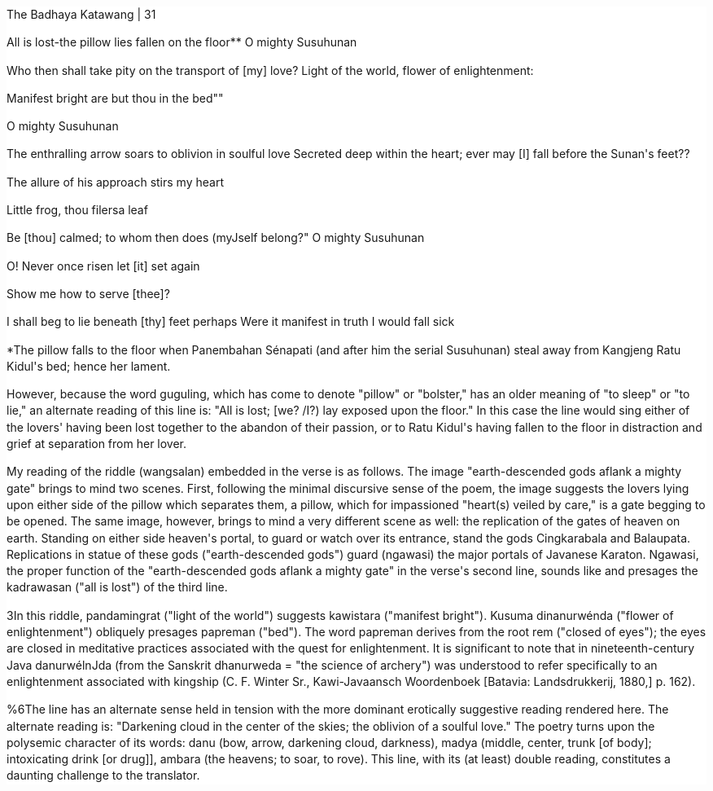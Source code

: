The Badhaya Katawang | 31

All is lost-the pillow lies fallen on the floor** O mighty Susuhunan

Who then shall take pity on the transport of [my] love?
Light of the world, flower of enlightenment:

Manifest bright are but thou in the bed""

O mighty Susuhunan

The enthralling arrow soars to oblivion in soulful love Secreted deep within the heart; ever may [I] fall before the Sunan's feet??

The allure of his approach stirs my heart

Little frog, thou filersa leaf

Be [thou] calmed; to whom then does (myJself belong?" O mighty Susuhunan

O! Never once risen let [it] set again

Show me how to serve [thee]?

I shall beg to lie beneath [thy] feet perhaps Were it manifest in truth I would fall sick



*The pillow falls to the floor when Panembahan Sénapati (and after him the serial Susuhunan) steal away from Kangjeng Ratu Kidul's bed; hence her lament.

However, because the word guguling, which has come to denote "pillow" or "bolster," has an older meaning of "to sleep" or "to lie," an alternate reading of this line is: "All is lost; [we? /I?) lay exposed upon the floor." In this case the line would sing either of the lovers' having been lost together to the abandon of their passion, or to Ratu Kidul's having fallen to the floor in distraction and grief at separation from her lover.

My reading of the riddle (wangsalan) embedded in the verse is as follows. The image "earth-descended gods aflank a mighty gate" brings to mind two scenes. First, following the minimal discursive sense of the poem, the image suggests the lovers lying upon either side of the pillow which separates them, a pillow, which for impassioned "heart(s) veiled by care," is a gate begging to be opened. The same image, however, brings to mind a very different scene as well: the replication of the gates of heaven on earth. Standing on either side heaven's portal, to guard or watch over its entrance, stand the gods Cingkarabala and Balaupata. Replications in statue of these gods ("earth-descended gods") guard (ngawasi) the major portals of Javanese Karaton. Ngawasi, the proper function of the "earth-descended gods aflank a mighty gate" in the verse's second line, sounds like and presages the kadrawasan ("all is lost") of the third line.

3In this riddle, pandamingrat ("light of the world") suggests kawistara ("manifest bright"). Kusuma dinanurwénda ("flower of enlightenment") obliquely presages papreman ("bed"). The word papreman derives from the root rem ("closed of eyes"); the eyes are closed in meditative practices associated with the quest for enlightenment. It is significant to note that in nineteenth-century Java danurwélnJda (from the Sanskrit dhanurweda = "the science of archery") was understood to refer specifically to an enlightenment associated with kingship (C. F. Winter Sr., Kawi-Javaansch Woordenboek [Batavia: Landsdrukkerij, 1880,] p. 162).

%6The line has an alternate sense held in tension with the more dominant erotically suggestive reading rendered here. The alternate reading is: "Darkening cloud in the center of the skies; the oblivion of a soulful love." The poetry turns upon the polysemic character of its words: danu (bow, arrow, darkening cloud, darkness), madya (middle, center, trunk [of body]; intoxicating drink [or drug]], ambara (the heavens; to soar, to rove). This line, with its (at least) double reading, constitutes a daunting challenge to the translator.
